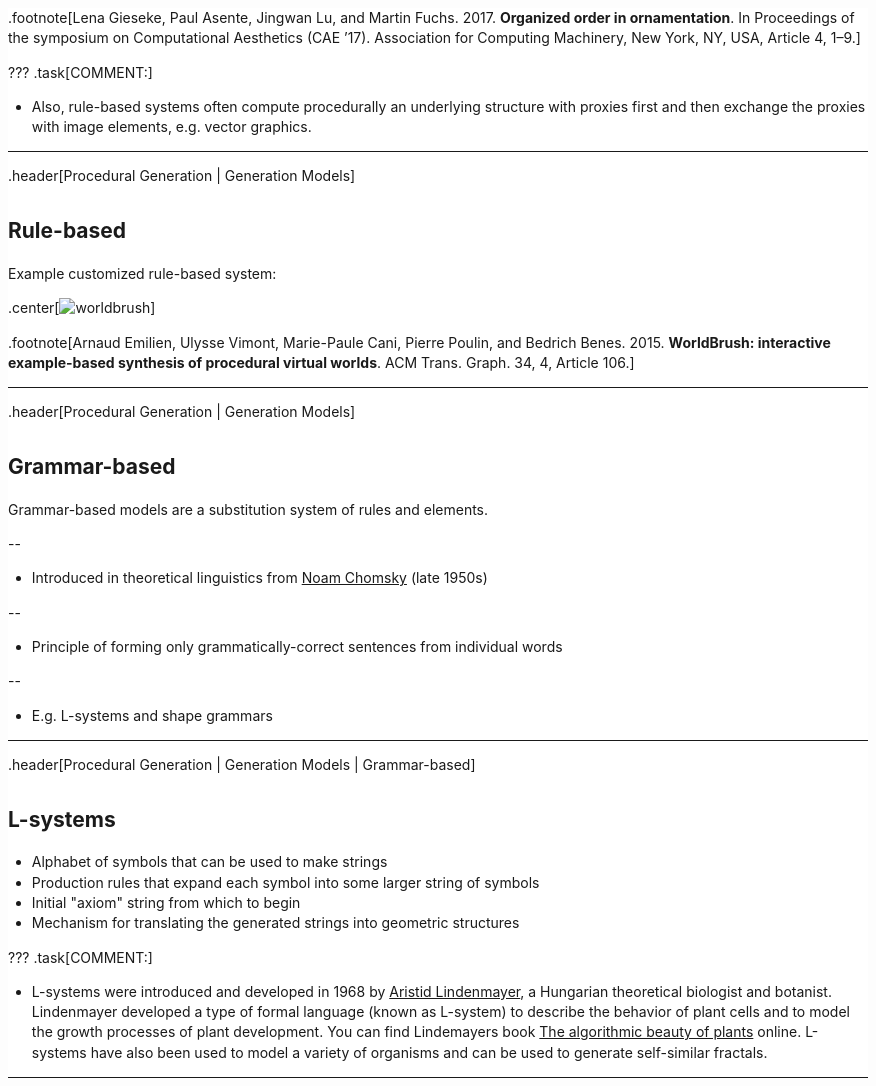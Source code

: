 .footnote[Lena Gieseke, Paul Asente, Jingwan Lu, and Martin Fuchs. 2017. **Organized order in ornamentation**. In Proceedings of the symposium on Computational Aesthetics (CAE ’17). Association for Computing Machinery, New York, NY, USA, Article 4, 1–9.]

???
.task[COMMENT:]  

* Also, rule-based systems often compute procedurally an underlying structure with proxies first and then exchange the proxies with image elements, e.g. vector graphics.

---
.header[Procedural Generation | Generation Models]

## Rule-based

Example customized rule-based system:

.center[<img src="../02_scripts/img/01/worldbrush.png" alt="worldbrush" style="width:100%;">]

.footnote[Arnaud Emilien, Ulysse Vimont, Marie-Paule Cani, Pierre Poulin, and Bedrich Benes. 2015. **WorldBrush: interactive example-based synthesis of procedural virtual worlds**. ACM Trans. Graph. 34, 4, Article 106.]

---
.header[Procedural Generation | Generation Models]

## Grammar-based

Grammar-based models are a substitution system of rules and elements.  

--
* Introduced in theoretical linguistics from [Noam Chomsky](https://en.wikipedia.org/wiki/Noam_Chomsky) (late 1950s)

--
* Principle of forming only grammatically-correct sentences from individual words

--
* E.g. L-systems and shape grammars

---
.header[Procedural Generation | Generation Models | Grammar-based]

## L-systems

* Alphabet of symbols that can be used to make strings
*  Production rules that expand each symbol into some larger string of symbols
* Initial "axiom" string from which to begin
* Mechanism for translating the generated strings into geometric structures


???
.task[COMMENT:]  

* L-systems were introduced and developed in 1968 by [Aristid Lindenmayer](https://en.wikipedia.org/wiki/Aristid_Lindenmayer), a Hungarian theoretical biologist and botanist. Lindenmayer developed a type of formal language (known as L-system) to describe the behavior of plant cells and to model the growth processes of plant development. You can find Lindemayers book [The algorithmic beauty of plants](https://archive.org/details/algorithmicbeaut0000prus) online. L-systems have also been used to model a variety of organisms and can be used to generate self-similar fractals.

---